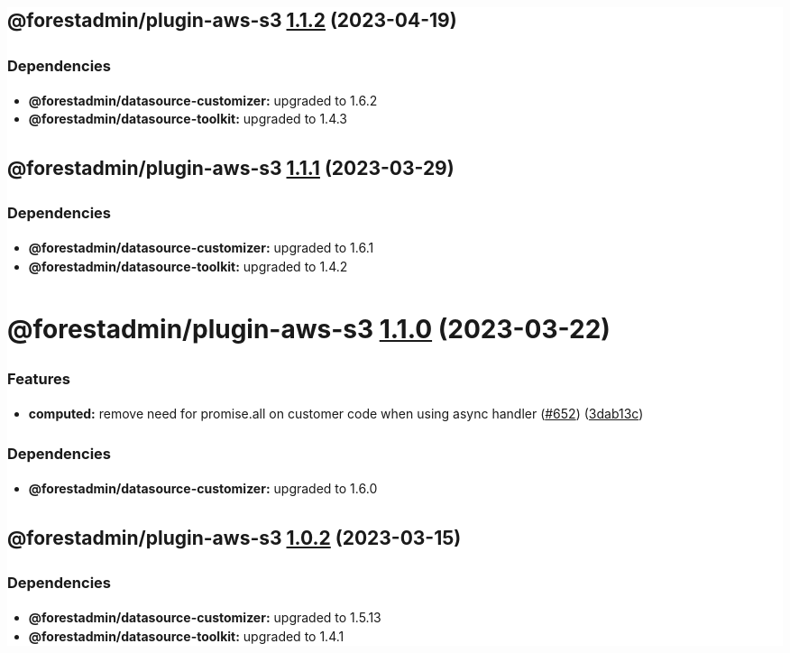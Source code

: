 ## @forestadmin/plugin-aws-s3 [1.1.2](https://github.com/ForestAdmin/agent-nodejs/compare/@forestadmin/plugin-aws-s3@1.1.1...@forestadmin/plugin-aws-s3@1.1.2) (2023-04-19)





### Dependencies

* **@forestadmin/datasource-customizer:** upgraded to 1.6.2
* **@forestadmin/datasource-toolkit:** upgraded to 1.4.3

## @forestadmin/plugin-aws-s3 [1.1.1](https://github.com/ForestAdmin/agent-nodejs/compare/@forestadmin/plugin-aws-s3@1.1.0...@forestadmin/plugin-aws-s3@1.1.1) (2023-03-29)





### Dependencies

* **@forestadmin/datasource-customizer:** upgraded to 1.6.1
* **@forestadmin/datasource-toolkit:** upgraded to 1.4.2

# @forestadmin/plugin-aws-s3 [1.1.0](https://github.com/ForestAdmin/agent-nodejs/compare/@forestadmin/plugin-aws-s3@1.0.2...@forestadmin/plugin-aws-s3@1.1.0) (2023-03-22)


### Features

* **computed:** remove need for promise.all on customer code when using async handler ([#652](https://github.com/ForestAdmin/agent-nodejs/issues/652)) ([3dab13c](https://github.com/ForestAdmin/agent-nodejs/commit/3dab13c49ecd5737aeeedb9ad21cbe44b81dfe32))





### Dependencies

* **@forestadmin/datasource-customizer:** upgraded to 1.6.0

## @forestadmin/plugin-aws-s3 [1.0.2](https://github.com/ForestAdmin/agent-nodejs/compare/@forestadmin/plugin-aws-s3@1.0.1...@forestadmin/plugin-aws-s3@1.0.2) (2023-03-15)





### Dependencies

* **@forestadmin/datasource-customizer:** upgraded to 1.5.13
* **@forestadmin/datasource-toolkit:** upgraded to 1.4.1
